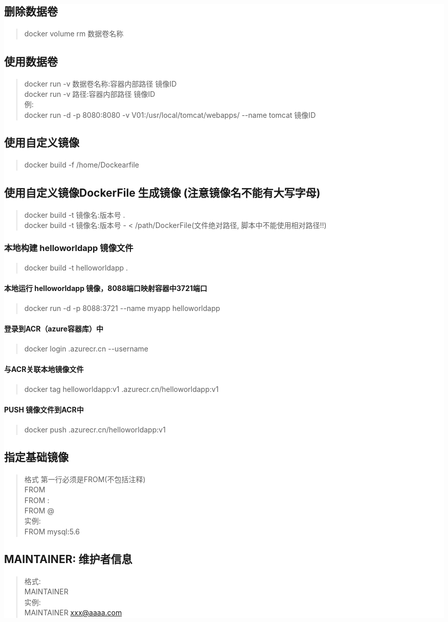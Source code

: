 ## 删除数据卷

> docker volume rm 数据卷名称

## 使用数据卷

> docker run -v 数据卷名称:容器内部路径 镜像ID \
> docker run -v 路径:容器内部路径 镜像ID \
> 例: \
> docker run -d -p 8080:8080 -v V01:/usr/local/tomcat/webapps/ --name tomcat 镜像ID

## 使用自定义镜像

> docker build -f /home/Dockearfile

## 使用自定义镜像DockerFile 生成镜像 (注意镜像名不能有大写字母)

> docker build -t 镜像名:版本号 . \
> docker build -t 镜像名:版本号 - < /path/DockerFile(文件绝对路径, 脚本中不能使用相对路径!!)

### 本地构建 helloworldapp 镜像文件

> docker build -t helloworldapp .

#### 本地运行 helloworldapp 镜像，8088端口映射容器中3721端口

> docker run -d -p 8088:3721 --name myapp helloworldapp

#### 登录到ACR（azure容器库）中

> docker login <acrtest01>.azurecr.cn --username <testuser01>

#### 与ACR关联本地镜像文件

> docker tag helloworldapp:v1 <acrtest01>.azurecr.cn/helloworldapp:v1

#### PUSH 镜像文件到ACR中

> docker push <acrtest01>.azurecr.cn/helloworldapp:v1

## 指定基础镜像

> 格式 第一行必须是FROM(不包括注释) \
> FROM <image> \
> FROM <image>:<tag> \
> FROM <image>@<digest> \
> 实例: \
> FROM mysql:5.6

## MAINTAINER: 维护者信息

> 格式: \
> MAINTAINER <name> \
> 实例: \
> MAINTAINER <xxx@aaaa.com>
